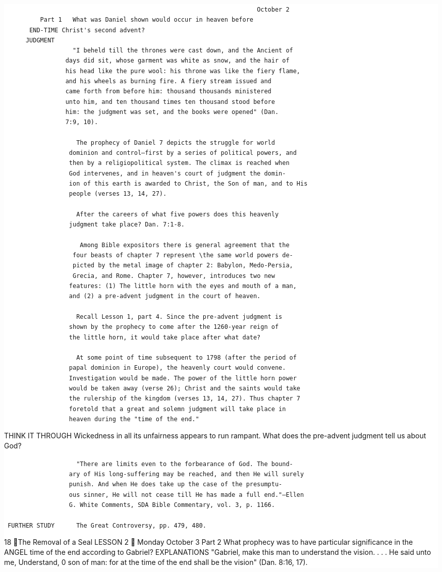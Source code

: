                                                                           October 2
              Part 1   What was Daniel shown would occur in heaven before
           END-TIME Christ's second advent?
          JUDGMENT
                       "I beheld till the thrones were cast down, and the Ancient of
                     days did sit, whose garment was white as snow, and the hair of
                     his head like the pure wool: his throne was like the fiery flame,
                     and his wheels as burning fire. A fiery stream issued and
                     came forth from before him: thousand thousands ministered
                     unto him, and ten thousand times ten thousand stood before
                     him: the judgment was set, and the books were opened" (Dan.
                     7:9, 10).

                        The prophecy of Daniel 7 depicts the struggle for world
                      dominion and control—first by a series of political powers, and
                      then by a religiopolitical system. The climax is reached when
                      God intervenes, and in heaven's court of judgment the domin-
                      ion of this earth is awarded to Christ, the Son of man, and to His
                      people (verses 13, 14, 27).

                        After the careers of what five powers does this heavenly
                      judgment take place? Dan. 7:1-8.

                         Among Bible expositors there is general agreement that the
                       four beasts of chapter 7 represent \the same world powers de-
                       picted by the metal image of chapter 2: Babylon, Medo-Persia,
                       Grecia, and Rome. Chapter 7, however, introduces two new
                      features: (1) The little horn with the eyes and mouth of a man,
                      and (2) a pre-advent judgment in the court of heaven.

                        Recall Lesson 1, part 4. Since the pre-advent judgment is
                      shown by the prophecy to come after the 1260-year reign of
                      the little horn, it would take place after what date?

                        At some point of time subsequent to 1798 (after the period of
                      papal dominion in Europe), the heavenly court would convene.
                      Investigation would be made. The power of the little horn power
                      would be taken away (verse 26); Christ and the saints would take
                      the rulership of the kingdom (verses 13, 14, 27). Thus chapter 7
                      foretold that a great and solemn judgment will take place in
                      heaven during the "time of the end."

THINK IT THROUGH       Wickedness in all its unfairness appears to run rampant.
                      What does the pre-advent judgment tell us about God?

                        "There are limits even to the forbearance of God. The bound-
                      ary of His long-suffering may be reached, and then He will surely
                      punish. And when He does take up the case of the presumptu-
                      ous sinner, He will not cease till He has made a full end."—Ellen
                      G. White Comments, SDA Bible Commentary, vol. 3, p. 1166.

     FURTHER STUDY      The Great Controversy, pp. 479, 480.
18
The Removal of a Seal        LESSON 2                             ❑    Monday
                                                                      October 3
          Part 2   What prophecy was to have particular significance in the
         ANGEL time of the end according to Gabriel?
   EXPLANATIONS
                   "Gabriel, make this man to understand the vision. . . . He
                 said unto me, Understand, 0 son of man: for at the time of the
                 end shall be the vision" (Dan. 8:16, 17).
